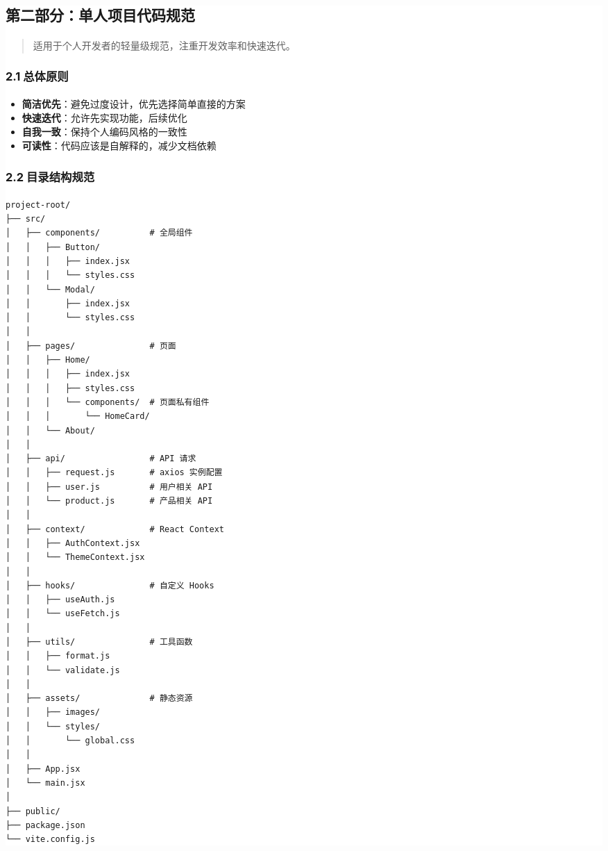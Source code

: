 
## 第二部分：单人项目代码规范

> 适用于个人开发者的轻量级规范，注重开发效率和快速迭代。

### 2.1 总体原则

- **简洁优先**：避免过度设计，优先选择简单直接的方案
- **快速迭代**：允许先实现功能，后续优化
- **自我一致**：保持个人编码风格的一致性
- **可读性**：代码应该是自解释的，减少文档依赖

### 2.2 目录结构规范

```
project-root/
├── src/
│   ├── components/          # 全局组件
│   │   ├── Button/
│   │   │   ├── index.jsx
│   │   │   └── styles.css
│   │   └── Modal/
│   │       ├── index.jsx
│   │       └── styles.css
│   │
│   ├── pages/               # 页面
│   │   ├── Home/
│   │   │   ├── index.jsx
│   │   │   ├── styles.css
│   │   │   └── components/  # 页面私有组件
│   │   │       └── HomeCard/
│   │   └── About/
│   │
│   ├── api/                 # API 请求
│   │   ├── request.js       # axios 实例配置
│   │   ├── user.js          # 用户相关 API
│   │   └── product.js       # 产品相关 API
│   │
│   ├── context/             # React Context
│   │   ├── AuthContext.jsx
│   │   └── ThemeContext.jsx
│   │
│   ├── hooks/               # 自定义 Hooks
│   │   ├── useAuth.js
│   │   └── useFetch.js
│   │
│   ├── utils/               # 工具函数
│   │   ├── format.js
│   │   └── validate.js
│   │
│   ├── assets/              # 静态资源
│   │   ├── images/
│   │   └── styles/
│   │       └── global.css
│   │
│   ├── App.jsx
│   └── main.jsx
│
├── public/
├── package.json
└── vite.config.js
```

